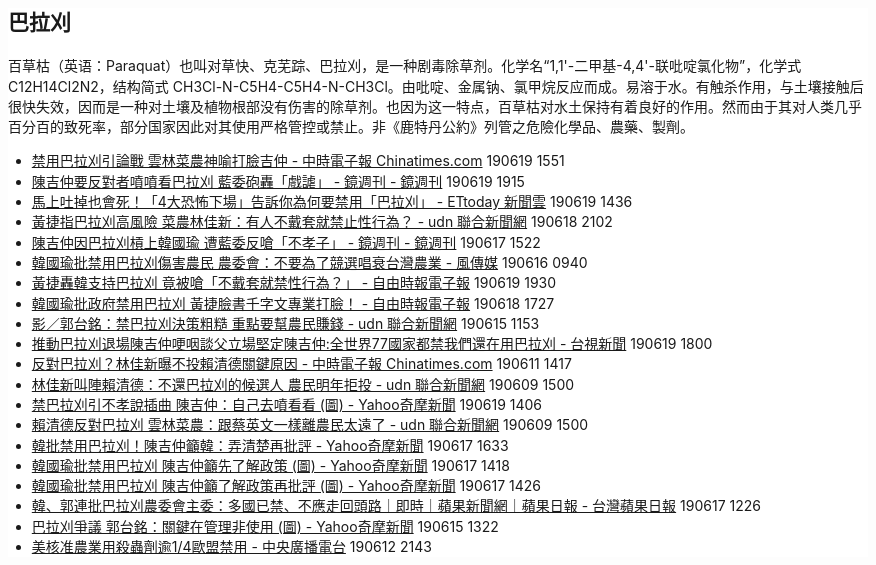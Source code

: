 ## 巴拉刈

百草枯（英语：Paraquat）也叫对草快、克芜踪、巴拉刈，是一种剧毒除草剂。化学名“1,1'-二甲基-4,4'-联吡啶氯化物”，化学式C12H14Cl2N2，结构简式 CH3Cl-N-C5H4-C5H4-N-CH3Cl。由吡啶、金属钠、氯甲烷反应而成。易溶于水。有触杀作用，与土壤接触后很快失效，因而是一种对土壤及植物根部没有伤害的除草剂。也因为这一特点，百草枯对水土保持有着良好的作用。然而由于其对人类几乎百分百的致死率，部分国家因此对其使用严格管控或禁止。非《鹿特丹公約》列管之危險化學品、農藥、製劑。
- [禁用巴拉刈引論戰 雲林菜農神喻打臉吉仲 - 中時電子報 Chinatimes.com](https://www.chinatimes.com/realtimenews/20190619002986-260405 "禁用巴拉刈引論戰 雲林菜農神喻打臉吉仲 - 中時電子報 Chinatimes.com") 190619 1551
- [陳吉仲要反對者噴噴看巴拉刈 藍委砲轟「戲謔」 - 鏡週刊 - 鏡週刊](https://www.mirrormedia.mg/story/20190619inv007 "陳吉仲要反對者噴噴看巴拉刈 藍委砲轟「戲謔」 - 鏡週刊 - 鏡週刊") 190619 1915
- [馬上吐掉也會死！「4大恐怖下場」告訴你為何要禁用「巴拉刈」 - ETtoday 新聞雲](https://www.ettoday.net/news/20190619/1470672.htm "馬上吐掉也會死！「4大恐怖下場」告訴你為何要禁用「巴拉刈」 - ETtoday 新聞雲") 190619 1436
- [黃捷指巴拉刈高風險 菜農林佳新：有人不戴套就禁止性行為？ - udn 聯合新聞網](https://udn.com/news/story/6656/3879441 "黃捷指巴拉刈高風險 菜農林佳新：有人不戴套就禁止性行為？ - udn 聯合新聞網") 190618 2102
- [陳吉仲因巴拉刈槓上韓國瑜 遭藍委反嗆「不孝子」 - 鏡週刊 - 鏡週刊](https://www.mirrormedia.mg/story/20190617inv003 "陳吉仲因巴拉刈槓上韓國瑜 遭藍委反嗆「不孝子」 - 鏡週刊 - 鏡週刊") 190617 1522
- [韓國瑜批禁用巴拉刈傷害農民 農委會：不要為了競選唱衰台灣農業 - 風傳媒](https://www.storm.mg/article/1391228 "韓國瑜批禁用巴拉刈傷害農民 農委會：不要為了競選唱衰台灣農業 - 風傳媒") 190616 0940
- [黃捷轟韓支持巴拉刈 竟被嗆「不戴套就禁性行為？」 - 自由時報電子報](https://news.ltn.com.tw/news/politics/breakingnews/2827391 "黃捷轟韓支持巴拉刈 竟被嗆「不戴套就禁性行為？」 - 自由時報電子報") 190619 1930
- [韓國瑜批政府禁用巴拉刈 黃捷臉書千字文專業打臉！ - 自由時報電子報](https://m.ltn.com.tw/news/life/breakingnews/2826104 "韓國瑜批政府禁用巴拉刈 黃捷臉書千字文專業打臉！ - 自由時報電子報") 190618 1727
- [影／郭台銘：禁巴拉刈決策粗糙 重點要幫農民賺錢 - udn 聯合新聞網](https://udn.com/news/story/6656/3873391 "影／郭台銘：禁巴拉刈決策粗糙 重點要幫農民賺錢 - udn 聯合新聞網") 190615 1153
- [推動巴拉刈退場陳吉仲哽咽談父立場堅定陳吉仲:全世界77國家都禁我們還在用巴拉刈 - 台視新聞](https://www.ttv.com.tw/news/view/10806190019400N/579 "推動巴拉刈退場陳吉仲哽咽談父立場堅定陳吉仲:全世界77國家都禁我們還在用巴拉刈 - 台視新聞") 190619 1800
- [反對巴拉刈？林佳新曝不投賴清德關鍵原因 - 中時電子報 Chinatimes.com](https://www.chinatimes.com/realtimenews/20190611002384-260407 "反對巴拉刈？林佳新曝不投賴清德關鍵原因 - 中時電子報 Chinatimes.com") 190611 1417
- [林佳新叫陣賴清德：不還巴拉刈的候選人 農民明年拒投 - udn 聯合新聞網](https://udn.com/news/story/6656/3861769 "林佳新叫陣賴清德：不還巴拉刈的候選人 農民明年拒投 - udn 聯合新聞網") 190609 1500
- [禁巴拉刈引不孝說插曲 陳吉仲：自己去噴看看 (圖) - Yahoo奇摩新聞](https://tw.news.yahoo.com/%E7%A6%81%E5%B7%B4%E6%8B%89%E5%88%88%E5%BC%95%E4%B8%8D%E5%AD%9D%E8%AA%AA%E6%8F%92%E6%9B%B2-%E9%99%B3%E5%90%89%E4%BB%B2-%E8%87%AA%E5%B7%B1%E5%8E%BB%E5%99%B4%E7%9C%8B%E7%9C%8B-%E5%9C%96-060653418.html "禁巴拉刈引不孝說插曲 陳吉仲：自己去噴看看 (圖) - Yahoo奇摩新聞") 190619 1406
- [賴清德反對巴拉刈 雲林菜農：跟蔡英文一樣離農民太遠了 - udn 聯合新聞網](https://udn.com/news/story/6656/3861530 "賴清德反對巴拉刈 雲林菜農：跟蔡英文一樣離農民太遠了 - udn 聯合新聞網") 190609 1500
- [韓批禁用巴拉刈！陳吉仲籲韓：弄清楚再批評 - Yahoo奇摩新聞](https://tw.news.yahoo.com/video/%E9%9F%93%E6%89%B9%E7%A6%81%E7%94%A8%E5%B7%B4%E6%8B%89%E5%88%88-%E9%99%B3%E5%90%89%E4%BB%B2%E7%B1%B2%E9%9F%93-%E5%BC%84%E6%B8%85%E6%A5%9A%E5%86%8D%E6%89%B9%E8%A9%95-083307856.html "韓批禁用巴拉刈！陳吉仲籲韓：弄清楚再批評 - Yahoo奇摩新聞") 190617 1633
- [韓國瑜批禁用巴拉刈 陳吉仲籲先了解政策 (圖) - Yahoo奇摩新聞](https://tw.news.yahoo.com/%E9%9F%93%E5%9C%8B%E7%91%9C%E6%89%B9%E7%A6%81%E7%94%A8%E5%B7%B4%E6%8B%89%E5%88%88-%E9%99%B3%E5%90%89%E4%BB%B2%E7%B1%B2%E5%85%88%E4%BA%86%E8%A7%A3%E6%94%BF%E7%AD%96-%E5%9C%96-061818274.html "韓國瑜批禁用巴拉刈 陳吉仲籲先了解政策 (圖) - Yahoo奇摩新聞") 190617 1418
- [韓國瑜批禁用巴拉刈 陳吉仲籲了解政策再批評 (圖) - Yahoo奇摩新聞](https://tw.news.yahoo.com/%E9%9F%93%E5%9C%8B%E7%91%9C%E6%89%B9%E7%A6%81%E7%94%A8%E5%B7%B4%E6%8B%89%E5%88%88-%E9%99%B3%E5%90%89%E4%BB%B2%E7%B1%B2%E4%BA%86%E8%A7%A3%E6%94%BF%E7%AD%96%E5%86%8D%E6%89%B9%E8%A9%95-%E5%9C%96-062619370.html "韓國瑜批禁用巴拉刈 陳吉仲籲了解政策再批評 (圖) - Yahoo奇摩新聞") 190617 1426
- [​韓、郭連批巴拉刈農委會主委：多國已禁、不應走回頭路｜即時｜蘋果新聞網｜蘋果日報 - 台灣蘋果日報](https://tw.news.appledaily.com/new/realtime/20190617/1585238/ "​韓、郭連批巴拉刈農委會主委：多國已禁、不應走回頭路｜即時｜蘋果新聞網｜蘋果日報 - 台灣蘋果日報") 190617 1226
- [巴拉刈爭議 郭台銘：關鍵在管理非使用 (圖) - Yahoo奇摩新聞](https://tw.news.yahoo.com/%E5%B7%B4%E6%8B%89%E5%88%88%E7%88%AD%E8%AD%B0-%E9%83%AD%E5%8F%B0%E9%8A%98-%E9%97%9C%E9%8D%B5%E5%9C%A8%E7%AE%A1%E7%90%86%E9%9D%9E%E4%BD%BF%E7%94%A8-%E5%9C%96-052234648.html "巴拉刈爭議 郭台銘：關鍵在管理非使用 (圖) - Yahoo奇摩新聞") 190615 1322
- [美核准農業用殺蟲劑逾1/4歐盟禁用 - 中央廣播電台](https://www.rti.org.tw/news/view/id/2023839 "美核准農業用殺蟲劑逾1/4歐盟禁用 - 中央廣播電台") 190612 2143
